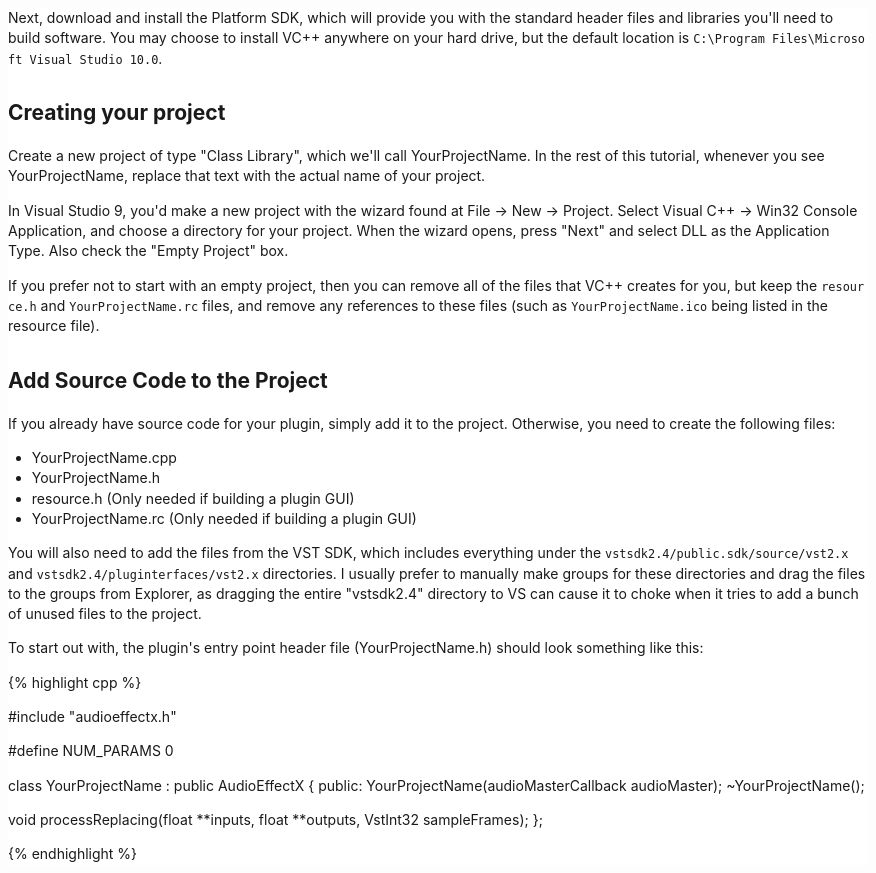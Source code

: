 Next, download and install the Platform SDK, which will provide you with the
standard header files and libraries you'll need to build software. You may
choose to install VC++ anywhere on your hard drive, but the default location
is `C:\Program Files\Microsoft Visual Studio 10.0`.


Creating your project
---------------------

Create a new project of type "Class Library", which we'll call
YourProjectName. In the rest of this tutorial, whenever you see
YourProjectName, replace that text with the actual name of your project.

In Visual Studio 9, you'd make a new project with the wizard found at File ->
New -> Project. Select Visual C++ -> Win32 Console Application, and choose a
directory for your project. When the wizard opens, press "Next" and select
DLL as the Application Type. Also check the "Empty Project" box.

If you prefer not to start with an empty project, then you can remove all of
the files that VC++ creates for you, but keep the `resource.h` and
`YourProjectName.rc` files, and remove any references to these files (such as
`YourProjectName.ico` being listed in the resource file).


Add Source Code to the Project
------------------------------

If you already have source code for your plugin, simply add it to the project.
Otherwise, you need to create the following files:

* YourProjectName.cpp
* YourProjectName.h
* resource.h (Only needed if building a plugin GUI)
* YourProjectName.rc (Only needed if building a plugin GUI)

You will also need to add the files from the VST SDK, which includes
everything under the `vstsdk2.4/public.sdk/source/vst2.x` and
`vstsdk2.4/pluginterfaces/vst2.x` directories. I usually prefer to manually
make groups for these directories and drag the files to the groups from
Explorer, as dragging the entire "vstsdk2.4" directory to VS can cause it to
choke when it tries to add a bunch of unused files to the project.


To start out with, the plugin's entry point header file (YourProjectName.h)
should look something like this:

{% highlight cpp %}

#include "audioeffectx.h"

#define NUM_PARAMS 0

class YourProjectName : public AudioEffectX {
public:
  YourProjectName(audioMasterCallback audioMaster);
  ~YourProjectName();

  void processReplacing(float **inputs, float **outputs, VstInt32 sampleFrames);
};

{% endhighlight %}
